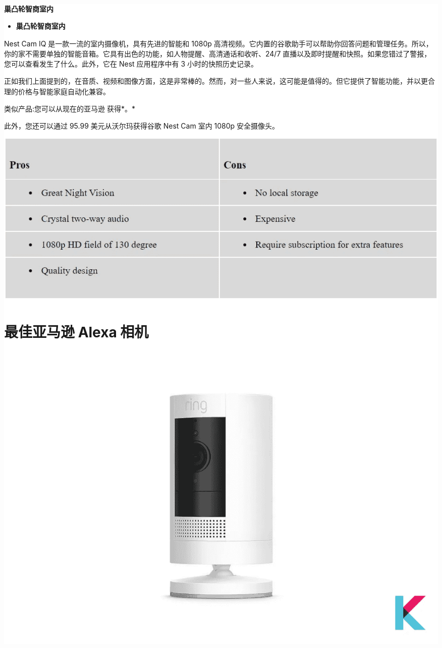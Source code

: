 **巢凸轮智商室内**

*   **巢凸轮智商室内**

Nest Cam IQ 是一款一流的室内摄像机，具有先进的智能和 1080p 高清视频。它内置的谷歌助手可以帮助你回答问题和管理任务。所以，你的家不需要单独的智能音箱。它具有出色的功能，如人物提醒、高清通话和收听、24/7 直播以及即时提醒和快照。如果您错过了警报，您可以查看发生了什么。此外，它在 Nest 应用程序中有 3 小时的快照历史记录。

正如我们上面提到的，在音质、视频和图像方面，这是非常棒的。然而，对一些人来说，这可能是值得的。但它提供了智能功能，并以更合理的价格与智能家庭自动化兼容。

类似产品:您可以从现在的亚马逊 获得*。*

此外，您还可以通过 95.99 美元从沃尔玛获得谷歌 Nest Cam 室内 1080p 安全摄像头。

![](img/d03a6365406ef8538d420541cfaab732.png)

# 最佳亚马逊 Alexa 相机

![](img/1717893e8d996d8c916761cfcb615519.png)
